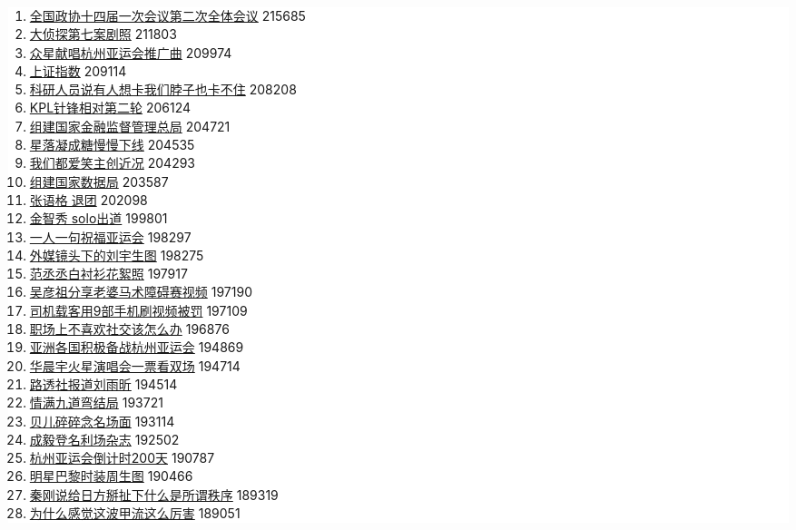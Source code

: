 1. [全国政协十四届一次会议第二次全体会议](https://s.weibo.com/weibo?q=%23%E5%85%A8%E5%9B%BD%E6%94%BF%E5%8D%8F%E5%8D%81%E5%9B%9B%E5%B1%8A%E4%B8%80%E6%AC%A1%E4%BC%9A%E8%AE%AE%E7%AC%AC%E4%BA%8C%E6%AC%A1%E5%85%A8%E4%BD%93%E4%BC%9A%E8%AE%AE%23&t=31&band_rank=29&Refer=top) 215685
1. [大侦探第七案剧照](https://s.weibo.com/weibo?q=%23%E5%A4%A7%E4%BE%A6%E6%8E%A2%E7%AC%AC%E4%B8%83%E6%A1%88%E5%89%A7%E7%85%A7%23&t=31&band_rank=35&Refer=top) 211803
1. [众星献唱杭州亚运会推广曲](https://s.weibo.com/weibo?q=%23%E4%BC%97%E6%98%9F%E7%8C%AE%E5%94%B1%E6%9D%AD%E5%B7%9E%E4%BA%9A%E8%BF%90%E4%BC%9A%E6%8E%A8%E5%B9%BF%E6%9B%B2%23&t=31&band_rank=32&Refer=top) 209974
1. [上证指数](https://s.weibo.com/weibo?q=%23%E4%B8%8A%E8%AF%81%E6%8C%87%E6%95%B0%23&t=31&band_rank=29&Refer=top) 209114
1. [科研人员说有人想卡我们脖子也卡不住](https://s.weibo.com/weibo?q=%23%E7%A7%91%E7%A0%94%E4%BA%BA%E5%91%98%E8%AF%B4%E6%9C%89%E4%BA%BA%E6%83%B3%E5%8D%A1%E6%88%91%E4%BB%AC%E8%84%96%E5%AD%90%E4%B9%9F%E5%8D%A1%E4%B8%8D%E4%BD%8F%23&t=31&band_rank=43&Refer=top) 208208
1. [KPL针锋相对第二轮](https://s.weibo.com/weibo?q=%23KPL%E9%92%88%E9%94%8B%E7%9B%B8%E5%AF%B9%E7%AC%AC%E4%BA%8C%E8%BD%AE%23&t=31&band_rank=26&Refer=top) 206124
1. [组建国家金融监督管理总局](https://s.weibo.com/weibo?q=%23%E7%BB%84%E5%BB%BA%E5%9B%BD%E5%AE%B6%E9%87%91%E8%9E%8D%E7%9B%91%E7%9D%A3%E7%AE%A1%E7%90%86%E6%80%BB%E5%B1%80%23&t=31&band_rank=25&Refer=top) 204721
1. [星落凝成糖慢慢下线](https://s.weibo.com/weibo?q=%23%E6%98%9F%E8%90%BD%E5%87%9D%E6%88%90%E7%B3%96%E6%85%A2%E6%85%A2%E4%B8%8B%E7%BA%BF%23&t=31&band_rank=19&Refer=top) 204535
1. [我们都爱笑主创近况](https://s.weibo.com/weibo?q=%23%E6%88%91%E4%BB%AC%E9%83%BD%E7%88%B1%E7%AC%91%E4%B8%BB%E5%88%9B%E8%BF%91%E5%86%B5%23&t=31&band_rank=32&Refer=top) 204293
1. [组建国家数据局](https://s.weibo.com/weibo?q=%23%E7%BB%84%E5%BB%BA%E5%9B%BD%E5%AE%B6%E6%95%B0%E6%8D%AE%E5%B1%80%23&t=31&band_rank=29&Refer=top) 203587
1. [张语格 退团](https://s.weibo.com/weibo?q=%E5%BC%A0%E8%AF%AD%E6%A0%BC%20%E9%80%80%E5%9B%A2&t=31&band_rank=20&Refer=top) 202098
1. [金智秀 solo出道](https://s.weibo.com/weibo?q=%E9%87%91%E6%99%BA%E7%A7%80%20solo%E5%87%BA%E9%81%93&t=31&band_rank=22&Refer=top) 199801
1. [一人一句祝福亚运会](https://s.weibo.com/weibo?q=%E4%B8%80%E4%BA%BA%E4%B8%80%E5%8F%A5%E7%A5%9D%E7%A6%8F%E4%BA%9A%E8%BF%90%E4%BC%9A&t=31&band_rank=29&Refer=top) 198297
1. [外媒镜头下的刘宇生图](https://s.weibo.com/weibo?q=%23%E5%A4%96%E5%AA%92%E9%95%9C%E5%A4%B4%E4%B8%8B%E7%9A%84%E5%88%98%E5%AE%87%E7%94%9F%E5%9B%BE%23&t=31&band_rank=29&Refer=top) 198275
1. [范丞丞白衬衫花絮照](https://s.weibo.com/weibo?q=%23%E8%8C%83%E4%B8%9E%E4%B8%9E%E7%99%BD%E8%A1%AC%E8%A1%AB%E8%8A%B1%E7%B5%AE%E7%85%A7%23&t=31&band_rank=25&Refer=top) 197917
1. [吴彦祖分享老婆马术障碍赛视频](https://s.weibo.com/weibo?q=%23%E5%90%B4%E5%BD%A6%E7%A5%96%E5%88%86%E4%BA%AB%E8%80%81%E5%A9%86%E9%A9%AC%E6%9C%AF%E9%9A%9C%E7%A2%8D%E8%B5%9B%E8%A7%86%E9%A2%91%23&t=31&band_rank=24&Refer=top) 197190
1. [司机载客用9部手机刷视频被罚](https://s.weibo.com/weibo?q=%23%E5%8F%B8%E6%9C%BA%E8%BD%BD%E5%AE%A2%E7%94%A89%E9%83%A8%E6%89%8B%E6%9C%BA%E5%88%B7%E8%A7%86%E9%A2%91%E8%A2%AB%E7%BD%9A%23&t=31&band_rank=43&Refer=top) 197109
1. [职场上不喜欢社交该怎么办](https://s.weibo.com/weibo?q=%23%E8%81%8C%E5%9C%BA%E4%B8%8A%E4%B8%8D%E5%96%9C%E6%AC%A2%E7%A4%BE%E4%BA%A4%E8%AF%A5%E6%80%8E%E4%B9%88%E5%8A%9E%23&t=31&band_rank=26&Refer=top) 196876
1. [亚洲各国积极备战杭州亚运会](https://s.weibo.com/weibo?q=%23%E4%BA%9A%E6%B4%B2%E5%90%84%E5%9B%BD%E7%A7%AF%E6%9E%81%E5%A4%87%E6%88%98%E6%9D%AD%E5%B7%9E%E4%BA%9A%E8%BF%90%E4%BC%9A%23&t=31&band_rank=31&Refer=top) 194869
1. [华晨宇火星演唱会一票看双场](https://s.weibo.com/weibo?q=%23%E5%8D%8E%E6%99%A8%E5%AE%87%E7%81%AB%E6%98%9F%E6%BC%94%E5%94%B1%E4%BC%9A%E4%B8%80%E7%A5%A8%E7%9C%8B%E5%8F%8C%E5%9C%BA%23&t=31&band_rank=29&Refer=top) 194714
1. [路透社报道刘雨昕](https://s.weibo.com/weibo?q=%23%E8%B7%AF%E9%80%8F%E7%A4%BE%E6%8A%A5%E9%81%93%E5%88%98%E9%9B%A8%E6%98%95%23&t=31&band_rank=27&Refer=top) 194514
1. [情满九道弯结局](https://s.weibo.com/weibo?q=%23%E6%83%85%E6%BB%A1%E4%B9%9D%E9%81%93%E5%BC%AF%E7%BB%93%E5%B1%80%23&t=31&band_rank=30&Refer=top) 193721
1. [贝儿碎碎念名场面](https://s.weibo.com/weibo?q=%23%E8%B4%9D%E5%84%BF%E7%A2%8E%E7%A2%8E%E5%BF%B5%E5%90%8D%E5%9C%BA%E9%9D%A2%23&t=31&band_rank=23&Refer=top) 193114
1. [成毅登名利场杂志](https://s.weibo.com/weibo?q=%23%E6%88%90%E6%AF%85%E7%99%BB%E5%90%8D%E5%88%A9%E5%9C%BA%E6%9D%82%E5%BF%97%23&t=31&band_rank=20&Refer=top) 192502
1. [杭州亚运会倒计时200天](https://s.weibo.com/weibo?q=%23%E6%9D%AD%E5%B7%9E%E4%BA%9A%E8%BF%90%E4%BC%9A%E5%80%92%E8%AE%A1%E6%97%B6200%E5%A4%A9%23&t=31&band_rank=25&Refer=top) 190787
1. [明星巴黎时装周生图](https://s.weibo.com/weibo?q=%23%E6%98%8E%E6%98%9F%E5%B7%B4%E9%BB%8E%E6%97%B6%E8%A3%85%E5%91%A8%E7%94%9F%E5%9B%BE%23&t=31&band_rank=28&Refer=top) 190466
1. [秦刚说给日方掰扯下什么是所谓秩序](https://s.weibo.com/weibo?q=%23%E7%A7%A6%E5%88%9A%E8%AF%B4%E7%BB%99%E6%97%A5%E6%96%B9%E6%8E%B0%E6%89%AF%E4%B8%8B%E4%BB%80%E4%B9%88%E6%98%AF%E6%89%80%E8%B0%93%E7%A7%A9%E5%BA%8F%23&t=31&band_rank=46&Refer=top) 189319
1. [为什么感觉这波甲流这么厉害](https://s.weibo.com/weibo?q=%23%E4%B8%BA%E4%BB%80%E4%B9%88%E6%84%9F%E8%A7%89%E8%BF%99%E6%B3%A2%E7%94%B2%E6%B5%81%E8%BF%99%E4%B9%88%E5%8E%89%E5%AE%B3%23&t=31&band_rank=26&Refer=top) 189051